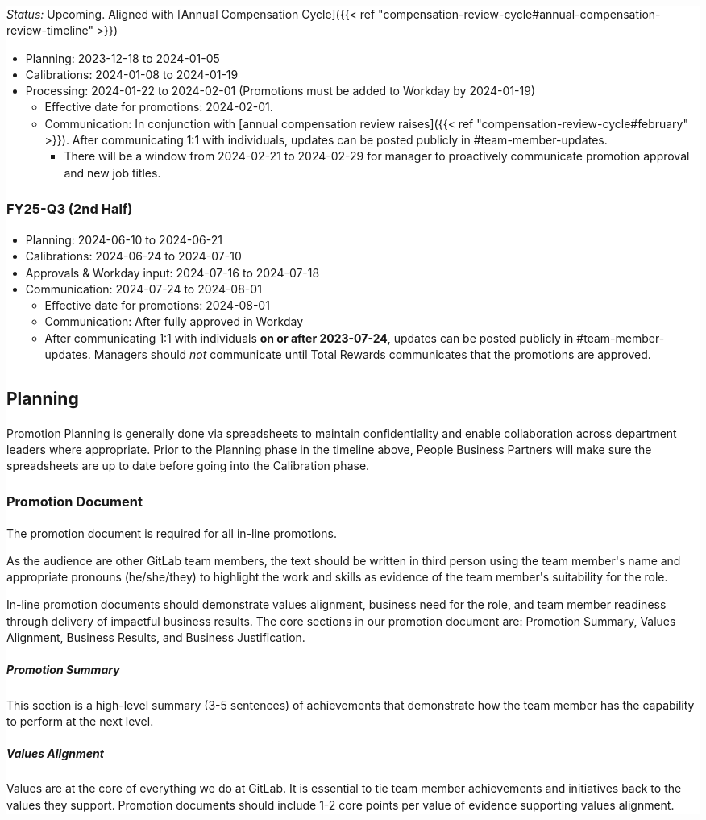 *Status:* Upcoming. Aligned with [Annual Compensation Cycle]({{< ref "compensation-review-cycle#annual-compensation-review-timeline" >}})

- Planning: 2023-12-18 to 2024-01-05
- Calibrations: 2024-01-08 to 2024-01-19
- Processing: 2024-01-22 to 2024-02-01 (Promotions must be added to Workday by 2024-01-19)
    - Effective date for promotions: 2024-02-01.
    - Communication: In conjunction with [annual compensation review raises]({{< ref "compensation-review-cycle#february" >}}). After communicating 1:1 with individuals, updates can be posted publicly in #team-member-updates.
         - There will be a window from 2024-02-21 to 2024-02-29 for manager to proactively communicate promotion approval and new job titles.

### FY25-Q3 (2nd Half)

- Planning: 2024-06-10 to 2024-06-21
- Calibrations: 2024-06-24 to 2024-07-10
- Approvals & Workday input: 2024-07-16 to 2024-07-18
- Communication: 2024-07-24 to 2024-08-01
    - Effective date for promotions: 2024-08-01
    - Communication: After fully approved in Workday
    - After communicating 1:1 with individuals **on or after 2023-07-24**, updates can be posted publicly in #team-member-updates. Managers should *not* communicate until Total Rewards communicates that the promotions are approved.

## Planning

Promotion Planning is generally done via spreadsheets to maintain confidentiality and enable collaboration across department leaders where appropriate. Prior to the Planning phase in the timeline above, People Business Partners will make sure the spreadsheets are up to date before going into the Calibration phase.

### Promotion Document

The [promotion document](https://docs.google.com/document/d/1nDkYGK2yhe8pD-lnMGmEF-Cf0IlGgVOznjXMq9FxGiQ/edit?usp=sharing) is required for all in-line promotions.

As the audience are other GitLab team members, the text should be written in third person using the team member's name and appropriate pronouns (he/she/they) to highlight the work and skills as evidence of the team member's suitability for the role.

In-line promotion documents should demonstrate values alignment, business need for the role, and team member readiness through delivery of impactful business results. The core sections in our promotion document are: Promotion Summary, Values Alignment, Business Results, and Business Justification.

##### Promotion Summary

This section is a high-level summary (3-5 sentences) of achievements that demonstrate how the team member has the capability to perform at the next level.

##### Values Alignment

Values are at the core of everything we do at GitLab. It is essential to tie team member achievements and initiatives back to the values they support. Promotion documents should include 1-2 core points per value of evidence supporting values alignment.
